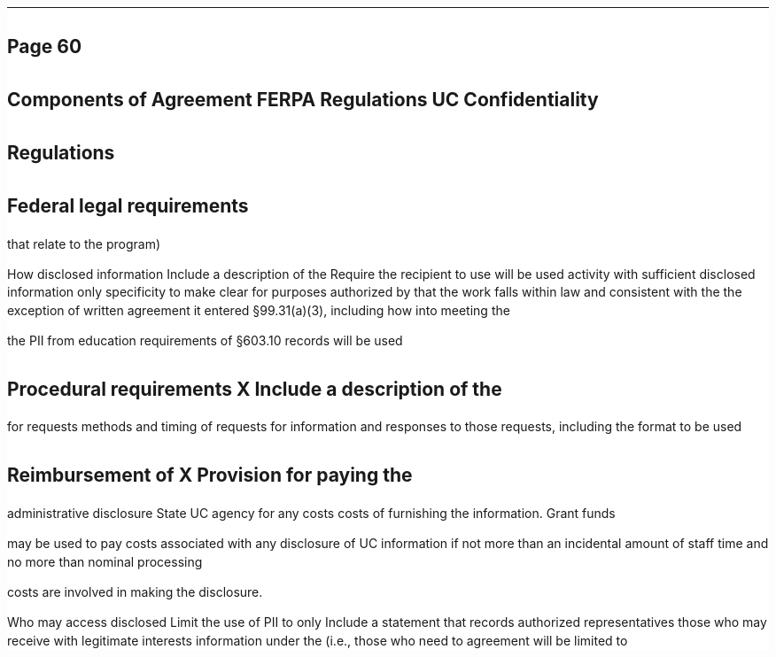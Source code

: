 

---
## Page 60







## Components of Agreement FERPA Regulations  UC Confidentiality
## Regulations

## Federal legal requirements
that relate to the program)

How disclosed information Include a description of the Require the recipient to use
will be used        activity with sufficient disclosed information only
specificity to make clear for purposes authorized by
that the work falls within law and consistent with the
the exception of     written agreement it entered
§99.31(a)(3), including how into meeting the

the PII from education requirements of §603.10
records will be used

## Procedural requirements      X           Include a description of the
for requests                             methods and timing of
requests for information
and responses to those
requests, including the
format to be used

## Reimbursement of             X           Provision for paying the
administrative disclosure                State UC agency for any
costs                                    costs of furnishing the
information. Grant funds

may be used to pay costs
associated with any
disclosure of UC
information if not more
than an incidental amount
of staff time and no more
than nominal processing

costs are involved in
making the disclosure.

Who may access disclosed Limit the use of PII to only Include a statement that
records             authorized representatives those who may receive
with legitimate interests information under the
(i.e., those who need to agreement will be limited to
